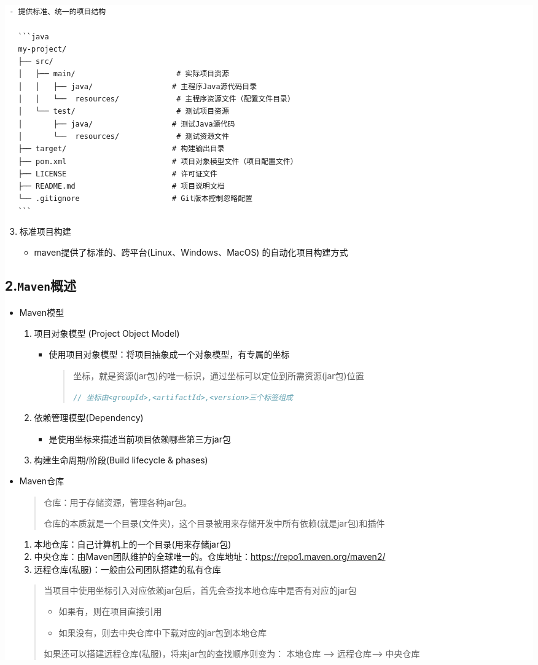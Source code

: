      - 提供标准、统一的项目结构

       ```java
       my-project/
       ├── src/
       │   ├── main/					   # 实际项目资源
       │   │   ├── java/                  # 主程序Java源代码目录
       │   │   └──  resources/             # 主程序资源文件（配置文件目录）
       │   └── test/					   # 测试项目资源
       │       ├── java/                  # 测试Java源代码
       │       └──  resources/             # 测试资源文件
       ├── target/                        # 构建输出目录
       ├── pom.xml                        # 项目对象模型文件（项目配置文件）
       ├── LICENSE                        # 许可证文件
       ├── README.md                      # 项目说明文档
       └── .gitignore                     # Git版本控制忽略配置  
       ```

  3. 标准项目构建

     - maven提供了标准的、跨平台(Linux、Windows、MacOS) 的自动化项目构建方式



## 2.`Maven`概述

- Maven模型

  1. 项目对象模型 (Project Object Model)

     - 使用项目对象模型：将项目抽象成一个对象模型，有专属的坐标

       > 坐标，就是资源(jar包)的唯一标识，通过坐标可以定位到所需资源(jar包)位置
       >
       > ```Java
       > // 坐标由<groupId>,<artifactId>,<version>三个标签组成
       > ```

  2. 依赖管理模型(Dependency)

     - 是使用坐标来描述当前项目依赖哪些第三方jar包

  3. 构建生命周期/阶段(Build lifecycle & phases)

- Maven仓库 

  > 仓库：用于存储资源，管理各种jar包。
  >
  > 仓库的本质就是一个目录(文件夹)，这个目录被用来存储开发中所有依赖(就是jar包)和插件

  1. 本地仓库：自己计算机上的一个目录(用来存储jar包)
  2. 中央仓库：由Maven团队维护的全球唯一的。仓库地址：https://repo1.maven.org/maven2/
  3. 远程仓库(私服)：一般由公司团队搭建的私有仓库

   >当项目中使用坐标引入对应依赖jar包后，首先会查找本地仓库中是否有对应的jar包
   >
   >* 如果有，则在项目直接引用
   >
   >* 如果没有，则去中央仓库中下载对应的jar包到本地仓库
   >
   >如果还可以搭建远程仓库(私服)，将来jar包的查找顺序则变为： 本地仓库 --> 远程仓库--> 中央仓库
